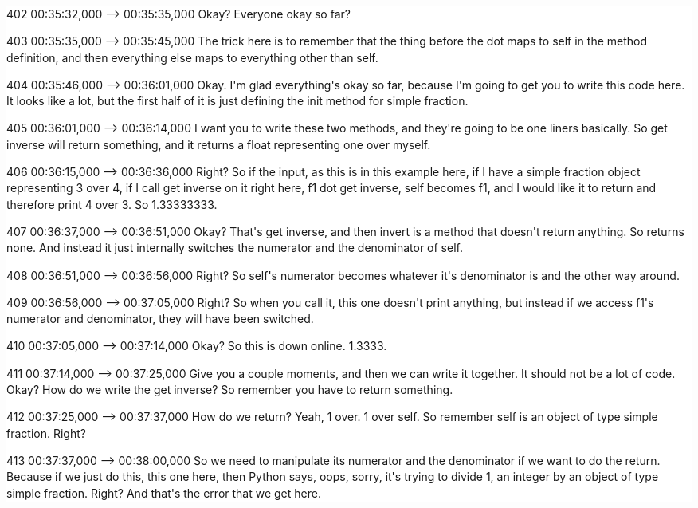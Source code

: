 402
00:35:32,000 --> 00:35:35,000
Okay? Everyone okay so far?

403
00:35:35,000 --> 00:35:45,000
The trick here is to remember that the thing before the dot maps to self in the method definition, and then everything else maps to everything other than self.

404
00:35:46,000 --> 00:36:01,000
Okay. I'm glad everything's okay so far, because I'm going to get you to write this code here. It looks like a lot, but the first half of it is just defining the init method for simple fraction.

405
00:36:01,000 --> 00:36:14,000
I want you to write these two methods, and they're going to be one liners basically. So get inverse will return something, and it returns a float representing one over myself.

406
00:36:15,000 --> 00:36:36,000
Right? So if the input, as this is in this example here, if I have a simple fraction object representing 3 over 4, if I call get inverse on it right here, f1 dot get inverse, self becomes f1, and I would like it to return and therefore print 4 over 3. So 1.33333333.

407
00:36:37,000 --> 00:36:51,000
Okay? That's get inverse, and then invert is a method that doesn't return anything. So returns none. And instead it just internally switches the numerator and the denominator of self.

408
00:36:51,000 --> 00:36:56,000
Right? So self's numerator becomes whatever it's denominator is and the other way around.

409
00:36:56,000 --> 00:37:05,000
Right? So when you call it, this one doesn't print anything, but instead if we access f1's numerator and denominator, they will have been switched.

410
00:37:05,000 --> 00:37:14,000
Okay? So this is down online. 1.3333.

411
00:37:14,000 --> 00:37:25,000
Give you a couple moments, and then we can write it together. It should not be a lot of code. Okay? How do we write the get inverse? So remember you have to return something.

412
00:37:25,000 --> 00:37:37,000
How do we return? Yeah, 1 over. 1 over self. So remember self is an object of type simple fraction. Right?

413
00:37:37,000 --> 00:38:00,000
So we need to manipulate its numerator and the denominator if we want to do the return. Because if we just do this, this one here, then Python says, oops, sorry, it's trying to divide 1, an integer by an object of type simple fraction. Right? And that's the error that we get here.

